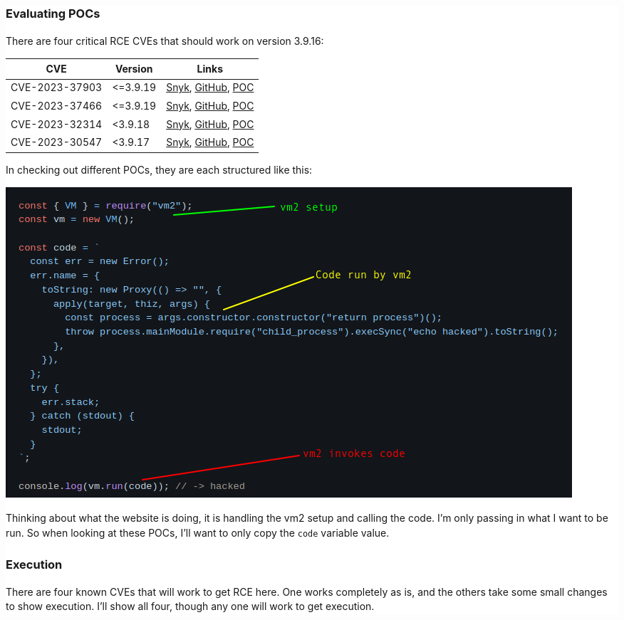 ### Evaluating POCs

There are four critical RCE CVEs that should work on version 3.9.16:

CVE | Version | Links  
---|---|---  
CVE-2023-37903 | <=3.9.19 | [Snyk](https://security.snyk.io/vuln/SNYK-JS-VM2-5772823), [GitHub](https://github.com/patriksimek/vm2/security/advisories/GHSA-g644-9gfx-q4q4), [POC](https://gist.github.com/leesh3288/e4aa7b90417b0b0ac7bcd5b09ac7d3bd)  
CVE-2023-37466 | <=3.9.19 | [Snyk](https://security.snyk.io/vuln/SNYK-JS-VM2-5772825), [GitHub](https://github.com/patriksimek/vm2/security/advisories/GHSA-cchq-frgv-rjh5), [POC](https://gist.github.com/leesh3288/f693061e6523c97274ad5298eb2c74e9)  
CVE-2023-32314 | <3.9.18 | [Snyk](https://security.snyk.io/vuln/SNYK-JS-VM2-5537100), [GitHub](https://github.com/patriksimek/vm2/security/advisories/GHSA-whpj-8f3w-67p5), [POC](https://gist.github.com/arkark/e9f5cf5782dec8321095be3e52acf5ac)  
CVE-2023-30547 | <3.9.17 | [Snyk](https://security.snyk.io/vuln/SNYK-JS-VM2-5426093), [GitHub](https://github.com/patriksimek/vm2/security/advisories/GHSA-ch3r-j5x3-6q2m), [POC](https://gist.github.com/leesh3288/381b230b04936dd4d74aaf90cc8bb244)  
  
In checking out different POCs, they are each structured like this:

![image-20240403194455864](../img/image-20240403194455864.png)

Thinking about what the website is doing, it is handling the vm2 setup and
calling the code. I’m only passing in what I want to be run. So when looking
at these POCs, I’ll want to only copy the `code` variable value.

### Execution

There are four known CVEs that will work to get RCE here. One works completely
as is, and the others take some small changes to show execution. I’ll show all
four, though any one will work to get execution.
